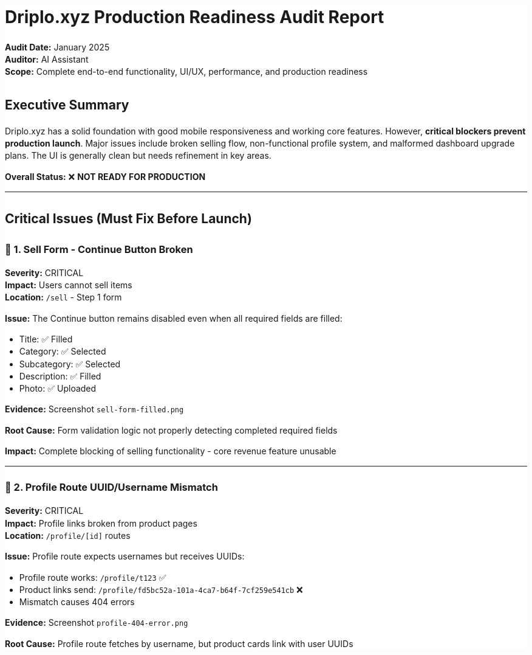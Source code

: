 # Driplo.xyz Production Readiness Audit Report

**Audit Date:** January 2025  
**Auditor:** AI Assistant  
**Scope:** Complete end-to-end functionality, UI/UX, performance, and production readiness  

## Executive Summary

Driplo.xyz has a solid foundation with good mobile responsiveness and working core features. However, **critical blockers prevent production launch**. Major issues include broken selling flow, non-functional profile system, and malformed dashboard upgrade plans. The UI is generally clean but needs refinement in key areas.

**Overall Status:** ❌ **NOT READY FOR PRODUCTION**

---

## Critical Issues (Must Fix Before Launch)

### 🚨 1. Sell Form - Continue Button Broken
**Severity:** CRITICAL  
**Impact:** Users cannot sell items  
**Location:** `/sell` - Step 1 form  

**Issue:** The Continue button remains disabled even when all required fields are filled:
- Title: ✅ Filled
- Category: ✅ Selected
- Subcategory: ✅ Selected  
- Description: ✅ Filled
- Photo: ✅ Uploaded

**Evidence:** Screenshot `sell-form-filled.png`

**Root Cause:** Form validation logic not properly detecting completed required fields

**Impact:** Complete blocking of selling functionality - core revenue feature unusable

---

### 🚨 2. Profile Route UUID/Username Mismatch
**Severity:** CRITICAL  
**Impact:** Profile links broken from product pages  
**Location:** `/profile/[id]` routes

**Issue:** Profile route expects usernames but receives UUIDs:
- Profile route works: `/profile/t123` ✅
- Product links send: `/profile/fd5bc52a-101a-4ca7-b64f-7cf259e541cb` ❌
- Mismatch causes 404 errors

**Evidence:** Screenshot `profile-404-error.png`

**Root Cause:** Profile route fetches by username, but product cards link with user UUIDs
